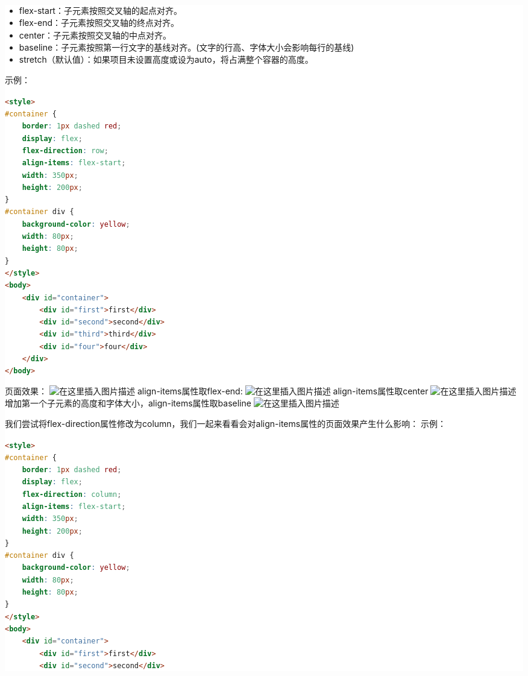 - flex-start：子元素按照交叉轴的起点对齐。            
- flex-end：子元素按照交叉轴的终点对齐。           
- center：子元素按照交叉轴的中点对齐。            
- baseline：子元素按照第一行文字的基线对齐。(文字的行高、字体大小会影响每行的基线)         
- stretch（默认值）：如果项目未设置高度或设为auto，将占满整个容器的高度。

示例：
```html
<style>
#container {
    border: 1px dashed red;
    display: flex;
    flex-direction: row;
    align-items: flex-start;
    width: 350px;
    height: 200px;
}
#container div {
    background-color: yellow;
    width: 80px;
    height: 80px;
}
</style>
<body>
	<div id="container">
		<div id="first">first</div>
		<div id="second">second</div>
		<div id="third">third</div>
		<div id="four">four</div>
	</div>
</body>
```
页面效果：
![在这里插入图片描述](https://img-blog.csdnimg.cn/20190804190226451.png)
align-items属性取flex-end:
![在这里插入图片描述](https://img-blog.csdnimg.cn/20190805133634588.png)
align-items属性取center
![在这里插入图片描述](https://img-blog.csdnimg.cn/20190805134254591.png)
增加第一个子元素的高度和字体大小，align-items属性取baseline
![在这里插入图片描述](https://img-blog.csdnimg.cn/20190805134755617.png)

我们尝试将flex-direction属性修改为column，我们一起来看看会对align-items属性的页面效果产生什么影响：
示例：
```html
<style>
#container {
    border: 1px dashed red;
    display: flex;
    flex-direction: column;
    align-items: flex-start;
    width: 350px;
    height: 200px;
}
#container div {
    background-color: yellow;
    width: 80px;
    height: 80px;
}
</style>
<body>
	<div id="container">
  		<div id="first">first</div>
  		<div id="second">second</div>
```